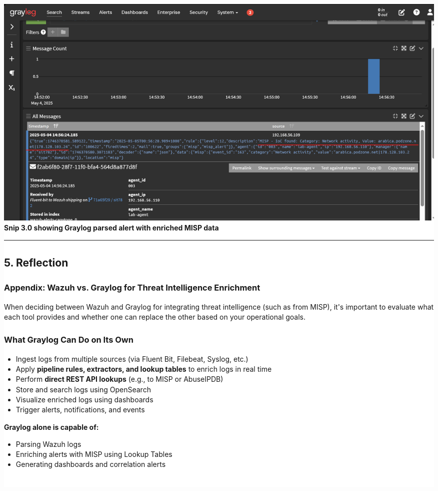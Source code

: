
![Graylog parsed alert with enriched MISP data](img/image-27.png)
**Snip 3.0 showing Graylog parsed alert with enriched MISP data**

---

## 5. Reflection
### Appendix: Wazuh vs. Graylog for Threat Intelligence Enrichment

When deciding between Wazuh and Graylog for integrating threat intelligence (such as from MISP), it's important to evaluate what each tool provides and whether one can replace the other based on your operational goals.


### What Graylog Can Do on Its Own

- Ingest logs from multiple sources (via Fluent Bit, Filebeat, Syslog, etc.)
- Apply **pipeline rules, extractors, and lookup tables** to enrich logs in real time
- Perform **direct REST API lookups** (e.g., to MISP or AbuseIPDB)
- Store and search logs using OpenSearch
- Visualize enriched logs using dashboards
- Trigger alerts, notifications, and events

**Graylog alone is capable of:**  
- Parsing Wazuh logs  
- Enriching alerts with MISP using Lookup Tables  
- Generating dashboards and correlation alerts

<br>
